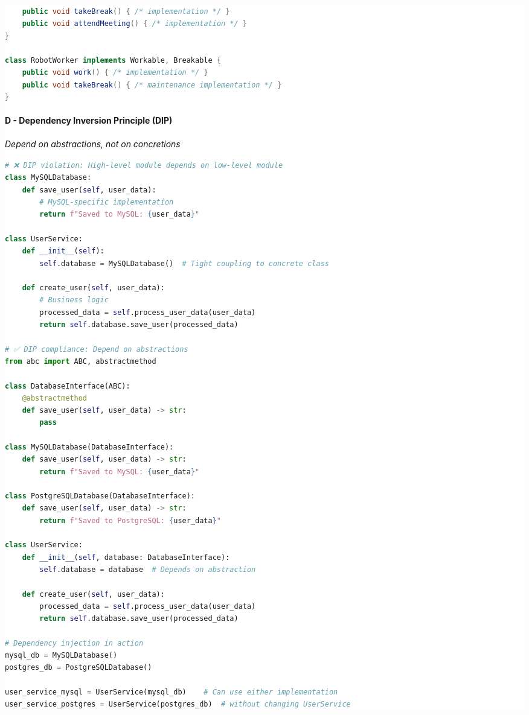 ```java
    public void takeBreak() { /* implementation */ }
    public void attendMeeting() { /* implementation */ }
}

class RobotWorker implements Workable, Breakable {
    public void work() { /* implementation */ }
    public void takeBreak() { /* maintenance implementation */ }
}
```

#### **D - Dependency Inversion Principle (DIP)**
*Depend on abstractions, not on concretions*

```python
# ❌ DIP violation: High-level module depends on low-level module
class MySQLDatabase:
    def save_user(self, user_data):
        # MySQL-specific implementation
        return f"Saved to MySQL: {user_data}"

class UserService:
    def __init__(self):
        self.database = MySQLDatabase()  # Tight coupling to concrete class

    def create_user(self, user_data):
        # Business logic
        processed_data = self.process_user_data(user_data)
        return self.database.save_user(processed_data)

# ✅ DIP compliance: Depend on abstractions
from abc import ABC, abstractmethod

class DatabaseInterface(ABC):
    @abstractmethod
    def save_user(self, user_data) -> str:
        pass

class MySQLDatabase(DatabaseInterface):
    def save_user(self, user_data) -> str:
        return f"Saved to MySQL: {user_data}"

class PostgreSQLDatabase(DatabaseInterface):
    def save_user(self, user_data) -> str:
        return f"Saved to PostgreSQL: {user_data}"

class UserService:
    def __init__(self, database: DatabaseInterface):
        self.database = database  # Depends on abstraction

    def create_user(self, user_data):
        processed_data = self.process_user_data(user_data)
        return self.database.save_user(processed_data)

# Dependency injection in action
mysql_db = MySQLDatabase()
postgres_db = PostgreSQLDatabase()

user_service_mysql = UserService(mysql_db)    # Can use either implementation
user_service_postgres = UserService(postgres_db)  # without changing UserService
```
